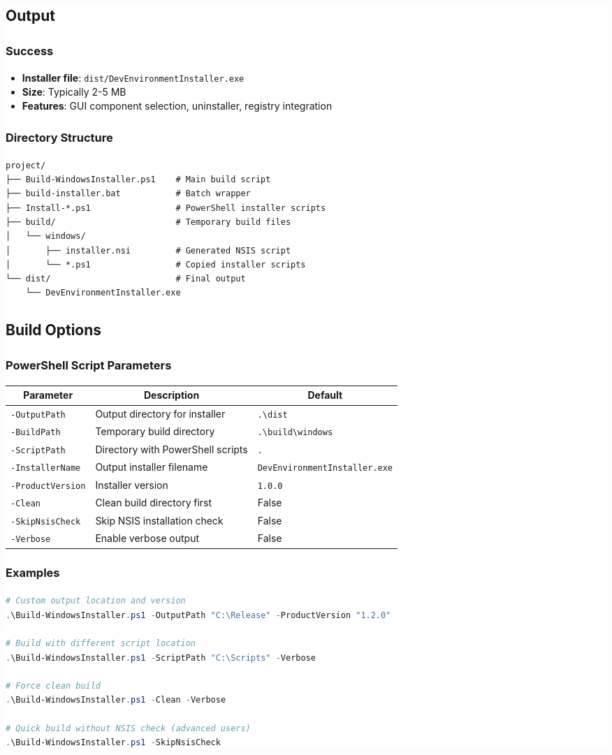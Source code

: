 ## Output

### Success
- **Installer file**: `dist/DevEnvironmentInstaller.exe`
- **Size**: Typically 2-5 MB
- **Features**: GUI component selection, uninstaller, registry integration

### Directory Structure
```
project/
├── Build-WindowsInstaller.ps1    # Main build script
├── build-installer.bat           # Batch wrapper
├── Install-*.ps1                 # PowerShell installer scripts
├── build/                        # Temporary build files
│   └── windows/
│       ├── installer.nsi         # Generated NSIS script
│       └── *.ps1                 # Copied installer scripts
└── dist/                         # Final output
    └── DevEnvironmentInstaller.exe
```

## Build Options

### PowerShell Script Parameters

| Parameter | Description | Default |
|-----------|-------------|---------|
| `-OutputPath` | Output directory for installer | `.\dist` |
| `-BuildPath` | Temporary build directory | `.\build\windows` |
| `-ScriptPath` | Directory with PowerShell scripts | `.` |
| `-InstallerName` | Output installer filename | `DevEnvironmentInstaller.exe` |
| `-ProductVersion` | Installer version | `1.0.0` |
| `-Clean` | Clean build directory first | False |
| `-SkipNsisCheck` | Skip NSIS installation check | False |
| `-Verbose` | Enable verbose output | False |

### Examples

```powershell
# Custom output location and version
.\Build-WindowsInstaller.ps1 -OutputPath "C:\Release" -ProductVersion "1.2.0"

# Build with different script location
.\Build-WindowsInstaller.ps1 -ScriptPath "C:\Scripts" -Verbose

# Force clean build
.\Build-WindowsInstaller.ps1 -Clean -Verbose

# Quick build without NSIS check (advanced users)
.\Build-WindowsInstaller.ps1 -SkipNsisCheck
```

